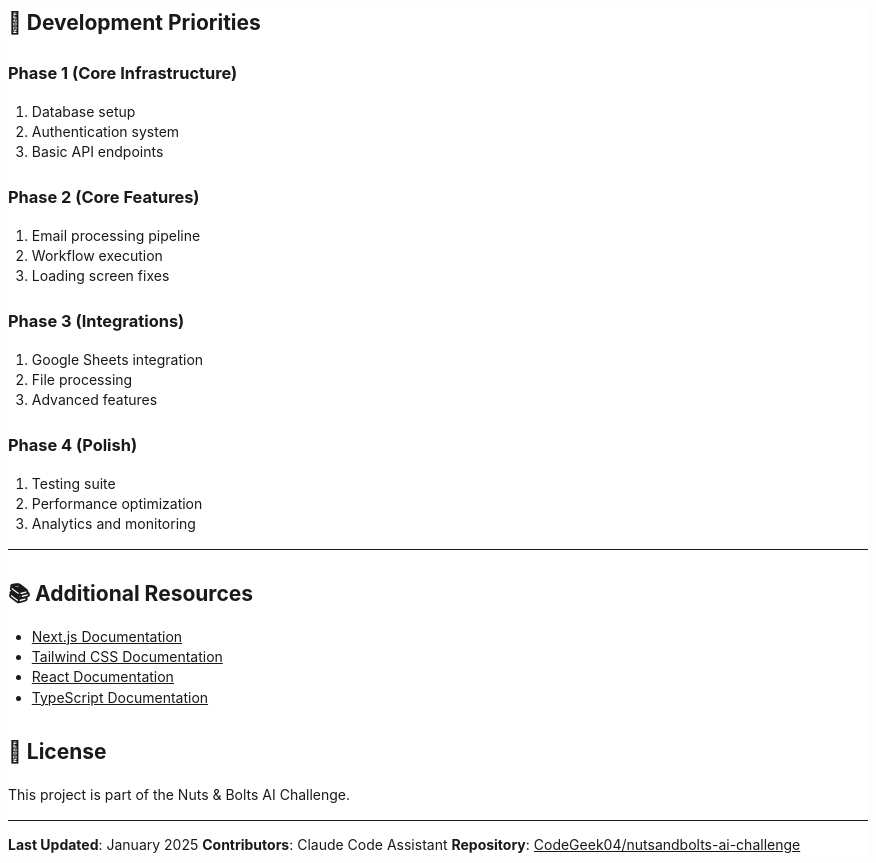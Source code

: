 
## 🔄 Development Priorities

### Phase 1 (Core Infrastructure)
1. Database setup
2. Authentication system
3. Basic API endpoints

### Phase 2 (Core Features)
1. Email processing pipeline
2. Workflow execution
3. Loading screen fixes

### Phase 3 (Integrations)
1. Google Sheets integration
2. File processing
3. Advanced features

### Phase 4 (Polish)
1. Testing suite
2. Performance optimization
3. Analytics and monitoring

---

## 📚 Additional Resources

- [Next.js Documentation](https://nextjs.org/docs)
- [Tailwind CSS Documentation](https://tailwindcss.com/docs)
- [React Documentation](https://react.dev)
- [TypeScript Documentation](https://www.typescriptlang.org/docs)

## 📄 License

This project is part of the Nuts & Bolts AI Challenge.

---

**Last Updated**: January 2025
**Contributors**: Claude Code Assistant
**Repository**: [CodeGeek04/nutsandbolts-ai-challenge](https://github.com/CodeGeek04/nutsandbolts-ai-challenge)
